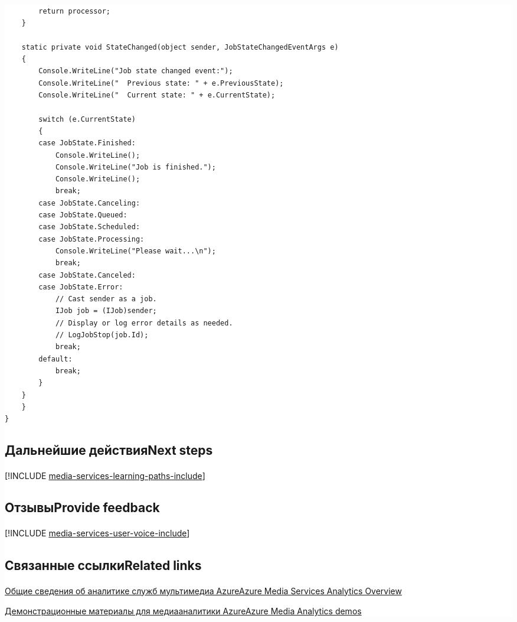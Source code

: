             return processor;
        }

        static private void StateChanged(object sender, JobStateChangedEventArgs e)
        {
            Console.WriteLine("Job state changed event:");
            Console.WriteLine("  Previous state: " + e.PreviousState);
            Console.WriteLine("  Current state: " + e.CurrentState);

            switch (e.CurrentState)
            {
            case JobState.Finished:
                Console.WriteLine();
                Console.WriteLine("Job is finished.");
                Console.WriteLine();
                break;
            case JobState.Canceling:
            case JobState.Queued:
            case JobState.Scheduled:
            case JobState.Processing:
                Console.WriteLine("Please wait...\n");
                break;
            case JobState.Canceled:
            case JobState.Error:
                // Cast sender as a job.
                IJob job = (IJob)sender;
                // Display or log error details as needed.
                // LogJobStop(job.Id);
                break;
            default:
                break;
            }
        }
        }
    }

## <a name="next-steps"></a><span data-ttu-id="c4ad5-215">Дальнейшие действия</span><span class="sxs-lookup"><span data-stu-id="c4ad5-215">Next steps</span></span>

[!INCLUDE [media-services-learning-paths-include](../../includes/media-services-learning-paths-include.md)]

## <a name="provide-feedback"></a><span data-ttu-id="c4ad5-216">Отзывы</span><span class="sxs-lookup"><span data-stu-id="c4ad5-216">Provide feedback</span></span>
[!INCLUDE [media-services-user-voice-include](../../includes/media-services-user-voice-include.md)]

## <a name="related-links"></a><span data-ttu-id="c4ad5-217">Связанные ссылки</span><span class="sxs-lookup"><span data-stu-id="c4ad5-217">Related links</span></span>
[<span data-ttu-id="c4ad5-218">Общие сведения об аналитике служб мультимедиа Azure</span><span class="sxs-lookup"><span data-stu-id="c4ad5-218">Azure Media Services Analytics Overview</span></span>](media-services-analytics-overview.md)

[<span data-ttu-id="c4ad5-219">Демонстрационные материалы для медиааналитики Azure</span><span class="sxs-lookup"><span data-stu-id="c4ad5-219">Azure Media Analytics demos</span></span>](http://azuremedialabs.azurewebsites.net/demos/Analytics.html)

